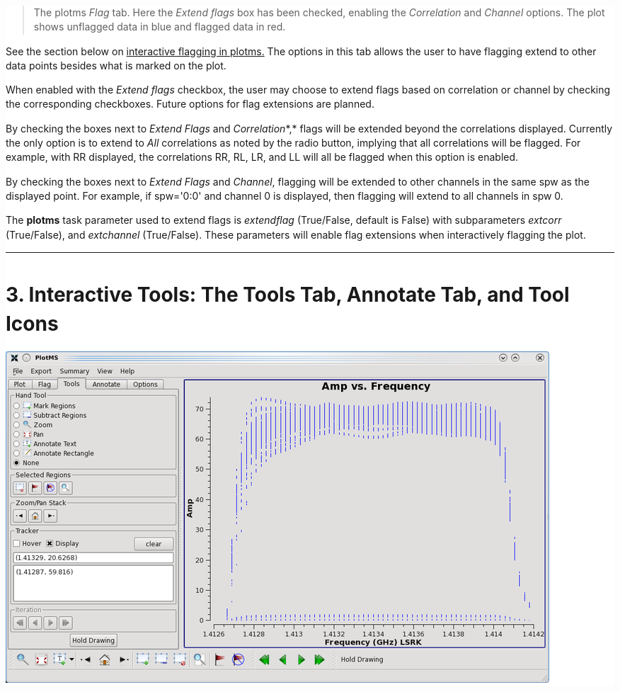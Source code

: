 >The plotms *Flag* tab.  Here the *Extend flags* box has been checked, enabling the *Correlation* and *Channel* options.  The plot shows unflagged data in blue and flagged data in red.
  

See the section below on [interactive flagging in plotms.](#8--interactive-flagging)  The options in this tab allows the user to have flagging extend to other data points besides what is marked on the plot.

When enabled with the *Extend flags* checkbox, the user may choose to extend flags based on correlation or channel by checking the corresponding checkboxes.  Future options for flag extensions are planned.

By checking the boxes next to *Extend Flags* and *Correlation**,* flags will be extended beyond the correlations displayed. Currently the only option is to extend to *All* correlations as noted by the radio button, implying that all correlations will be flagged.  For example, with RR displayed, the correlations RR, RL, LR, and LL will all be flagged when this option is enabled.

By checking the boxes next to *Extend Flags* and *Channel*, flagging will be extended to other channels in the same spw as the displayed point. For example, if spw='0:0' and channel 0 is displayed, then flagging will extend to all channels in spw 0.

The **plotms** task parameter used to extend flags is *extendflag* (True/False, default is False) with subparameters *extcorr* (True/False), and *extchannel* (True/False).  These parameters will enable flag extensions when interactively flagging the plot.

------------------------------------------------------------------------

# 3. Interactive Tools: The Tools Tab, Annotate Tab, and Tool Icons 

![5805a63e175751d3cece5510c839490bd34ec9f4](media/5805a63e175751d3cece5510c839490bd34ec9f4.png)
